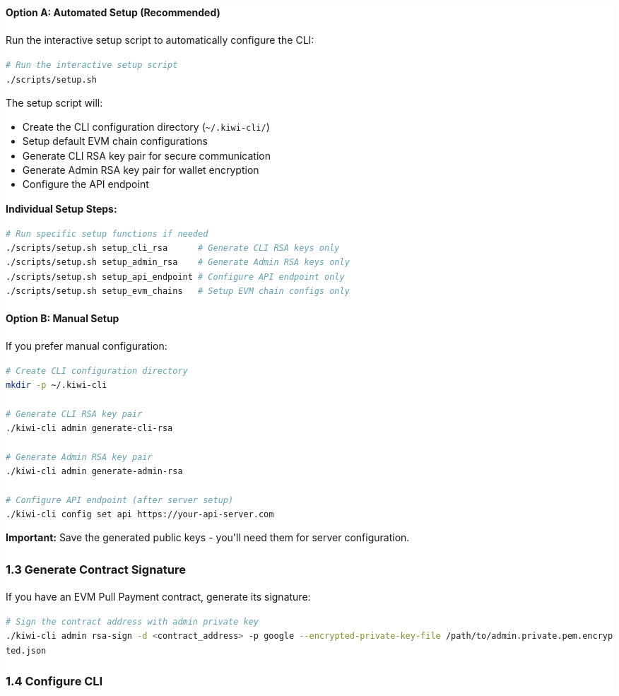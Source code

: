 #### Option A: Automated Setup (Recommended)

Run the interactive setup script to automatically configure the CLI:

```bash
# Run the interactive setup script
./scripts/setup.sh
```

The setup script will:
- Create the CLI configuration directory (`~/.kiwi-cli/`)
- Setup default EVM chain configurations
- Generate CLI RSA key pair for secure communication
- Generate Admin RSA key pair for wallet encryption
- Configure the API endpoint

**Individual Setup Steps:**
```bash
# Run specific setup functions if needed
./scripts/setup.sh setup_cli_rsa      # Generate CLI RSA keys only
./scripts/setup.sh setup_admin_rsa    # Generate Admin RSA keys only
./scripts/setup.sh setup_api_endpoint # Configure API endpoint only
./scripts/setup.sh setup_evm_chains   # Setup EVM chain configs only
```

#### Option B: Manual Setup

If you prefer manual configuration:

```bash
# Create CLI configuration directory
mkdir -p ~/.kiwi-cli

# Generate CLI RSA key pair
./kiwi-cli admin generate-cli-rsa

# Generate Admin RSA key pair  
./kiwi-cli admin generate-admin-rsa

# Configure API endpoint (after server setup)
./kiwi-cli config set api https://your-api-server.com
```

**Important:** Save the generated public keys - you'll need them for server configuration.

### 1.3 Generate Contract Signature

If you have an EVM Pull Payment contract, generate its signature:

```bash
# Sign the contract address with admin private key
./kiwi-cli admin rsa-sign -d <contract_address> -p google --encrypted-private-key-file /path/to/admin.private.pem.encrypted.json
```

### 1.4 Configure CLI
